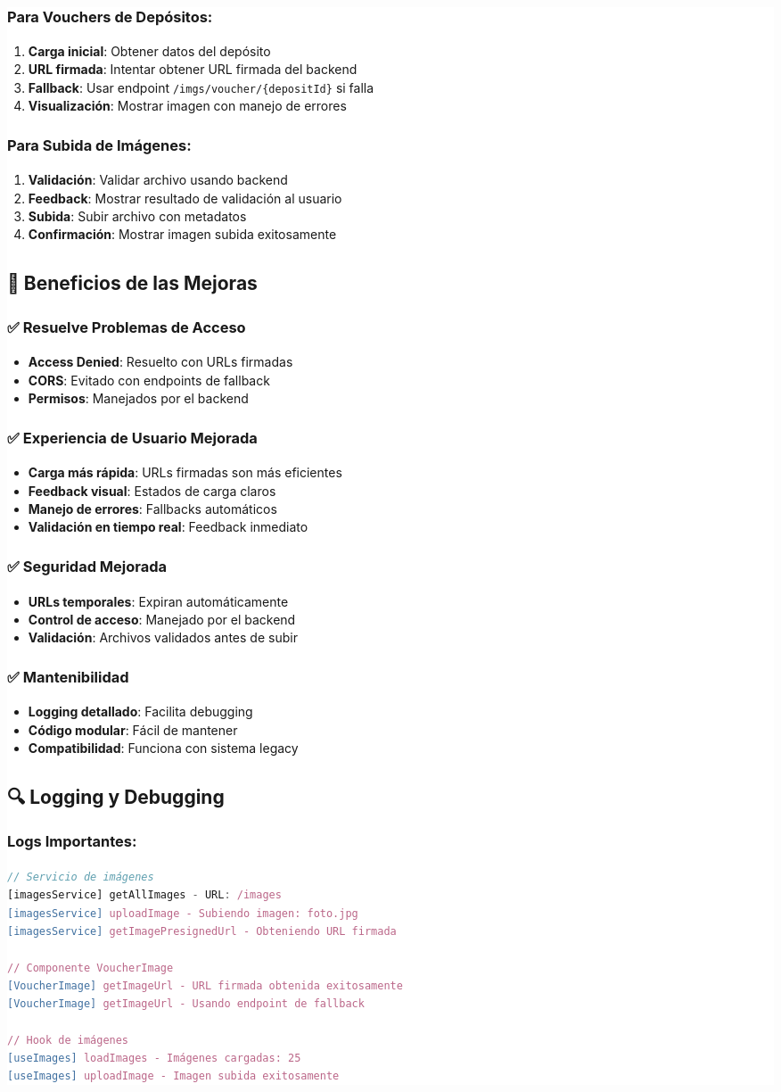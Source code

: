 ### **Para Vouchers de Depósitos:**
1. **Carga inicial**: Obtener datos del depósito
2. **URL firmada**: Intentar obtener URL firmada del backend
3. **Fallback**: Usar endpoint `/imgs/voucher/{depositId}` si falla
4. **Visualización**: Mostrar imagen con manejo de errores

### **Para Subida de Imágenes:**
1. **Validación**: Validar archivo usando backend
2. **Feedback**: Mostrar resultado de validación al usuario
3. **Subida**: Subir archivo con metadatos
4. **Confirmación**: Mostrar imagen subida exitosamente

## 🚀 **Beneficios de las Mejoras**

### ✅ **Resuelve Problemas de Acceso**
- **Access Denied**: Resuelto con URLs firmadas
- **CORS**: Evitado con endpoints de fallback
- **Permisos**: Manejados por el backend

### ✅ **Experiencia de Usuario Mejorada**
- **Carga más rápida**: URLs firmadas son más eficientes
- **Feedback visual**: Estados de carga claros
- **Manejo de errores**: Fallbacks automáticos
- **Validación en tiempo real**: Feedback inmediato

### ✅ **Seguridad Mejorada**
- **URLs temporales**: Expiran automáticamente
- **Control de acceso**: Manejado por el backend
- **Validación**: Archivos validados antes de subir

### ✅ **Mantenibilidad**
- **Logging detallado**: Facilita debugging
- **Código modular**: Fácil de mantener
- **Compatibilidad**: Funciona con sistema legacy

## 🔍 **Logging y Debugging**

### **Logs Importantes:**
```typescript
// Servicio de imágenes
[imagesService] getAllImages - URL: /images
[imagesService] uploadImage - Subiendo imagen: foto.jpg
[imagesService] getImagePresignedUrl - Obteniendo URL firmada

// Componente VoucherImage
[VoucherImage] getImageUrl - URL firmada obtenida exitosamente
[VoucherImage] getImageUrl - Usando endpoint de fallback

// Hook de imágenes
[useImages] loadImages - Imágenes cargadas: 25
[useImages] uploadImage - Imagen subida exitosamente
```

